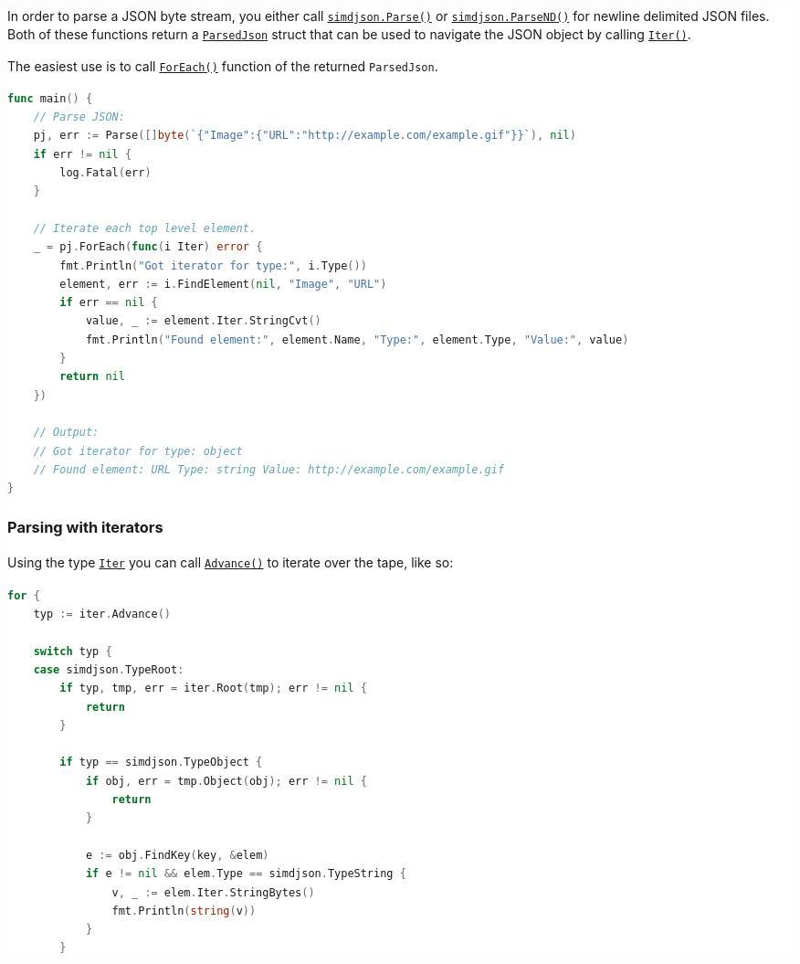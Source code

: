 In order to parse a JSON byte stream, you either call [`simdjson.Parse()`](https://pkg.go.dev/github.com/openstor/simdjson-go?tab=doc#Parse)
or [`simdjson.ParseND()`](https://pkg.go.dev/github.com/openstor/simdjson-go?tab=doc#ParseND) for newline delimited JSON files.
Both of these functions return a [`ParsedJson`](https://pkg.go.dev/github.com/openstor/simdjson-go?tab=doc#ParsedJson)
struct that can be used to navigate the JSON object by calling [`Iter()`](https://pkg.go.dev/github.com/openstor/simdjson-go?tab=doc#ParsedJson.Iter).

The easiest use is to call [`ForEach()`]((https://pkg.go.dev/github.com/openstor/simdjson-go?tab=doc#ParsedJson.ForEach)) function of the returned `ParsedJson`.

```Go
func main() {
	// Parse JSON:
	pj, err := Parse([]byte(`{"Image":{"URL":"http://example.com/example.gif"}}`), nil)
	if err != nil {
		log.Fatal(err)
	}

	// Iterate each top level element.
	_ = pj.ForEach(func(i Iter) error {
		fmt.Println("Got iterator for type:", i.Type())
		element, err := i.FindElement(nil, "Image", "URL")
		if err == nil {
			value, _ := element.Iter.StringCvt()
			fmt.Println("Found element:", element.Name, "Type:", element.Type, "Value:", value)
		}
		return nil
	})

	// Output:
	// Got iterator for type: object
	// Found element: URL Type: string Value: http://example.com/example.gif
}
```

### Parsing with iterators

Using the type [`Iter`](https://pkg.go.dev/github.com/openstor/simdjson-go?tab=doc#Iter) you can call
[`Advance()`](https://pkg.go.dev/github.com/openstor/simdjson-go?tab=doc#Iter.Advance) to iterate over the tape, like so:

```Go
for {
    typ := iter.Advance()

    switch typ {
    case simdjson.TypeRoot:
        if typ, tmp, err = iter.Root(tmp); err != nil {
            return
        }

        if typ == simdjson.TypeObject {
            if obj, err = tmp.Object(obj); err != nil {
                return
            }

            e := obj.FindKey(key, &elem)
            if e != nil && elem.Type == simdjson.TypeString {
                v, _ := elem.Iter.StringBytes()
                fmt.Println(string(v))
            }
        }

```